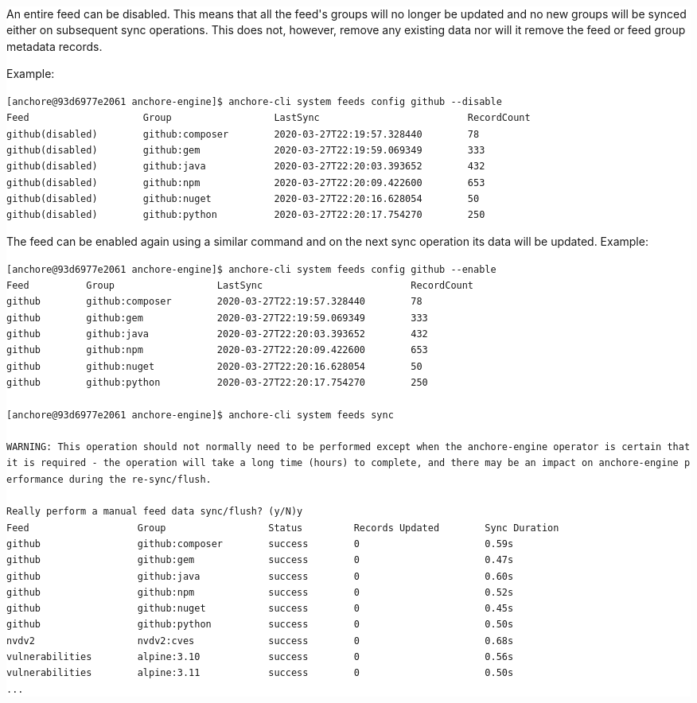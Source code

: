 An entire feed can be disabled. This means that all the feed's groups will no longer be updated and no new groups will be synced either on subsequent sync operations.
This does not, however, remove any existing data nor will it remove the feed or feed group metadata records.

Example:
```
[anchore@93d6977e2061 anchore-engine]$ anchore-cli system feeds config github --disable
Feed                    Group                  LastSync                          RecordCount        
github(disabled)        github:composer        2020-03-27T22:19:57.328440        78                 
github(disabled)        github:gem             2020-03-27T22:19:59.069349        333                
github(disabled)        github:java            2020-03-27T22:20:03.393652        432                
github(disabled)        github:npm             2020-03-27T22:20:09.422600        653                
github(disabled)        github:nuget           2020-03-27T22:20:16.628054        50                 
github(disabled)        github:python          2020-03-27T22:20:17.754270        250      
```

The feed can be enabled again using a similar command and on the next sync operation its data will be updated.
Example:
```
[anchore@93d6977e2061 anchore-engine]$ anchore-cli system feeds config github --enable
Feed          Group                  LastSync                          RecordCount        
github        github:composer        2020-03-27T22:19:57.328440        78                 
github        github:gem             2020-03-27T22:19:59.069349        333                
github        github:java            2020-03-27T22:20:03.393652        432                
github        github:npm             2020-03-27T22:20:09.422600        653                
github        github:nuget           2020-03-27T22:20:16.628054        50                 
github        github:python          2020-03-27T22:20:17.754270        250                

[anchore@93d6977e2061 anchore-engine]$ anchore-cli system feeds sync

WARNING: This operation should not normally need to be performed except when the anchore-engine operator is certain that it is required - the operation will take a long time (hours) to complete, and there may be an impact on anchore-engine performance during the re-sync/flush.

Really perform a manual feed data sync/flush? (y/N)y
Feed                   Group                  Status         Records Updated        Sync Duration        
github                 github:composer        success        0                      0.59s                
github                 github:gem             success        0                      0.47s                
github                 github:java            success        0                      0.60s                
github                 github:npm             success        0                      0.52s                
github                 github:nuget           success        0                      0.45s                
github                 github:python          success        0                      0.50s                
nvdv2                  nvdv2:cves             success        0                      0.68s                
vulnerabilities        alpine:3.10            success        0                      0.56s                
vulnerabilities        alpine:3.11            success        0                      0.50s                
...

```